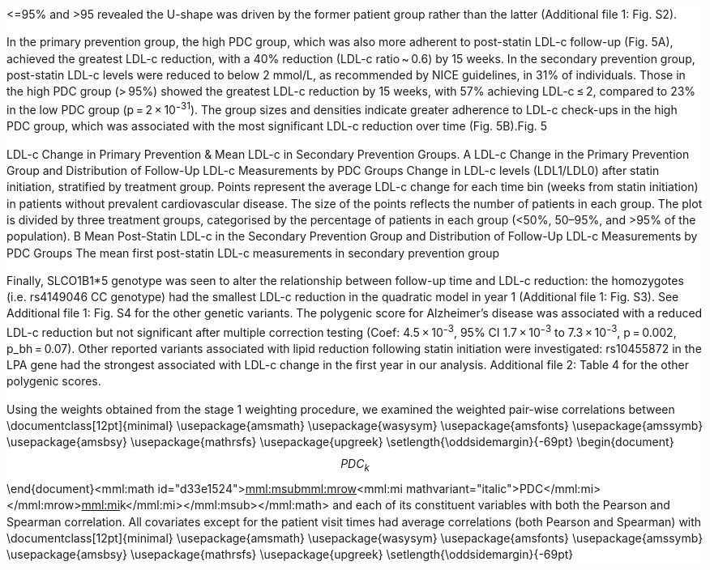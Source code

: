 &#x0003c;=95% and &#x0003e;95 revealed the U-shape was driven by the former patient group rather than the latter (Additional file 1: Fig. S2).</p><p id="Par53">In the primary prevention group, the high PDC group, which was also more adherent to post-statin LDL-c follow-up (Fig. <xref rid="Fig5" ref-type="fig">5</xref>A), achieved the greatest LDL-c reduction, with a 40% reduction (LDL-c ratio&#x02009;~&#x02009;0.6) by 15 weeks. In the secondary prevention group, post-statin LDL-c levels were reduced to below 2 mmol/L, as recommended by NICE guidelines, in 31% of individuals. Those in the high PDC group (&#x0003e;&#x02009;95%) showed the greatest LDL-c reduction by 15 weeks, with 57% achieving LDL-c&#x02009;&#x02264;&#x02009;2, compared to 23% in the low PDC group (<italic>p</italic>&#x02009;=&#x02009;2&#x02009;&#x000d7;&#x02009;10&#x0207b;<sup>31</sup>). The group sizes and densities indicate greater adherence to LDL-c check-ups in the high PDC group, which was associated with the most significant LDL-c reduction over time (Fig. <xref rid="Fig5" ref-type="fig">5</xref>B).<fig id="Fig5"><label>Fig. 5</label><caption><p>LDL-c Change in Primary Prevention &#x00026; Mean LDL-c in Secondary Prevention Groups. <bold>A</bold>&#x000a0;LDL-c Change in the Primary Prevention Group and Distribution of Follow-Up LDL-c Measurements by PDC Groups Change in LDL-c levels (LDL1/LDL0) after statin initiation, stratified by treatment group. Points represent the average LDL-c change for each time bin (weeks from statin initiation) in patients without prevalent cardiovascular disease. The size of the points reflects the number of patients in each group. The plot is divided by three treatment groups, categorised by the percentage of patients in each group (&#x0003c;50%, 50&#x02013;95%, and &#x0003e;95% of the population). <bold>B</bold> Mean Post-Statin LDL-c in the Secondary Prevention Group and Distribution of Follow-Up LDL-c Measurements by PDC Groups The mean first post-statin LDL-c measurements in secondary prevention group</p></caption><graphic xlink:href="12916_2025_4228_Fig5_HTML" id="MO5"/></fig></p><p id="Par54">Finally, <italic>SLCO1B1</italic>*5 genotype was seen to alter the relationship between follow-up time and LDL-c reduction: the homozygotes (i.e. rs4149046 CC genotype) had the smallest LDL-c reduction in the quadratic model in year 1 (Additional file 1: Fig. S3). See Additional file 1: Fig. S4 for the other genetic variants. The polygenic score for Alzheimer&#x02019;s disease was associated with a reduced LDL-c reduction but not significant after multiple correction testing (Coef: 4.5&#x02009;&#x000d7;&#x02009;10&#x0207b;<sup>3</sup>, 95% CI 1.7&#x02009;&#x000d7;&#x02009;10&#x0207b;<sup>3</sup> to 7.3&#x02009;&#x000d7;&#x02009;10&#x0207b;<sup>3</sup>, <italic>p</italic>&#x02009;=&#x02009;0.002, p_bh&#x02009;=&#x02009;0.07). Other reported variants associated with lipid reduction following statin initiation were investigated: rs10455872 in the LPA gene had the strongest associated with LDL-c change in the first year in our analysis. Additional file 2: Table 4 for the other polygenic scores.</p></sec><sec id="Sec20"><title>Analysis 2: longitudinal analysis on LDL-c trajectories</title><p id="Par55">Using the weights obtained from the stage 1 weighting procedure, we examined the weighted pair-wise correlations between <inline-formula id="IEq24"><alternatives><tex-math id="d33e1519">\documentclass[12pt]{minimal}
				\usepackage{amsmath}
				\usepackage{wasysym} 
				\usepackage{amsfonts} 
				\usepackage{amssymb} 
				\usepackage{amsbsy}
				\usepackage{mathrsfs}
				\usepackage{upgreek}
				\setlength{\oddsidemargin}{-69pt}
				\begin{document}$${PDC}_{k}$$\end{document}</tex-math><mml:math id="d33e1524"><mml:msub><mml:mrow><mml:mi mathvariant="italic">PDC</mml:mi></mml:mrow><mml:mi>k</mml:mi></mml:msub></mml:math><inline-graphic xlink:href="12916_2025_4228_Article_IEq9.gif"/></alternatives></inline-formula> and each of its constituent variables with both the Pearson and Spearman correlation. All covariates except for the patient visit times had average correlations (both Pearson and Spearman) with <inline-formula id="IEq25"><alternatives><tex-math id="d33e1532">\documentclass[12pt]{minimal}
				\usepackage{amsmath}
				\usepackage{wasysym} 
				\usepackage{amsfonts} 
				\usepackage{amssymb} 
				\usepackage{amsbsy}
				\usepackage{mathrsfs}
				\usepackage{upgreek}
				\setlength{\oddsidemargin}{-69pt}